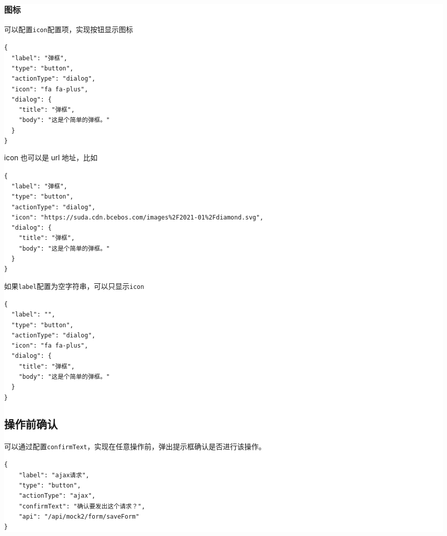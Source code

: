 ### 图标

可以配置`icon`配置项，实现按钮显示图标

```schema: scope="body"
{
  "label": "弹框",
  "type": "button",
  "actionType": "dialog",
  "icon": "fa fa-plus",
  "dialog": {
    "title": "弹框",
    "body": "这是个简单的弹框。"
  }
}
```

icon 也可以是 url 地址，比如

```schema: scope="body"
{
  "label": "弹框",
  "type": "button",
  "actionType": "dialog",
  "icon": "https://suda.cdn.bcebos.com/images%2F2021-01%2Fdiamond.svg",
  "dialog": {
    "title": "弹框",
    "body": "这是个简单的弹框。"
  }
}
```

如果`label`配置为空字符串，可以只显示`icon`

```schema: scope="body"
{
  "label": "",
  "type": "button",
  "actionType": "dialog",
  "icon": "fa fa-plus",
  "dialog": {
    "title": "弹框",
    "body": "这是个简单的弹框。"
  }
}
```

## 操作前确认

可以通过配置`confirmText`，实现在任意操作前，弹出提示框确认是否进行该操作。

```schema: scope="body"
{
    "label": "ajax请求",
    "type": "button",
    "actionType": "ajax",
    "confirmText": "确认要发出这个请求？",
    "api": "/api/mock2/form/saveForm"
}
```
